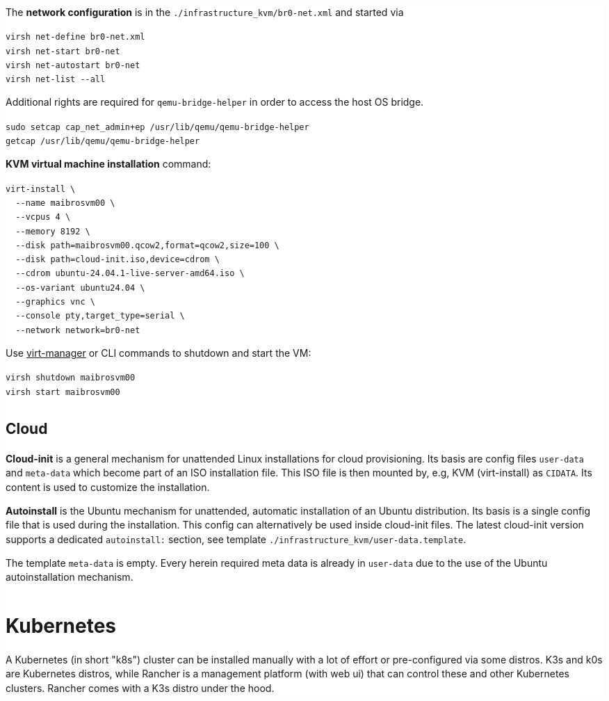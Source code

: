 The **network configuration** is in the `./infrastructure_kvm/br0-net.xml` and started via
```
virsh net-define br0-net.xml
virsh net-start br0-net
virsh net-autostart br0-net
virsh net-list --all
```

Additional rights are required for `qemu-bridge-helper` in order to access the host OS bridge.
```
sudo setcap cap_net_admin+ep /usr/lib/qemu/qemu-bridge-helper
getcap /usr/lib/qemu/qemu-bridge-helper
```

**KVM virtual machine installation** command:
```
virt-install \
  --name maibrosvm00 \
  --vcpus 4 \
  --memory 8192 \
  --disk path=maibrosvm00.qcow2,format=qcow2,size=100 \
  --disk path=cloud-init.iso,device=cdrom \
  --cdrom ubuntu-24.04.1-live-server-amd64.iso \
  --os-variant ubuntu24.04 \
  --graphics vnc \
  --console pty,target_type=serial \
  --network network=br0-net
```

Use [virt-manager](https://virt-manager.org/) or CLI commands to shutdown and start the VM:
```
virsh shutdown maibrosvm00
virsh start maibrosvm00
```

## Cloud
**Cloud-init** is a general mechanism for unattended Linux installations for cloud provisioning. Its basis are config files `user-data` and `meta-data` which become part of an ISO installation file. This ISO file is then mounted by, e.g, KVM (virt-install) as `CIDATA`. Its content is used to customize the installation.

**Autoinstall** is the Ubuntu mechanism for unattended, automatic installation of an Ubuntu distribution. Its basis is a single config file that is used during the installation. This config can alternatively be used inside cloud-init files. The latest cloud-init version supports a dedicated `autoinstall:` section, see template `./infrastructure_kvm/user-data.template`.

The template `meta-data` is empty. Every herein required meta data is already in `user-data` due to the use of the Ubuntu autoinstallation mechanism.

# Kubernetes
A Kubernetes (in short "k8s") cluster can be installed manually with a lot of effort or pre-configured via some distros. K3s and k0s are Kubernetes distros, while Rancher is a management platform (with web ui) that can control these and other Kubernetes clusters. Rancher comes with a K3s distro under the hood.
